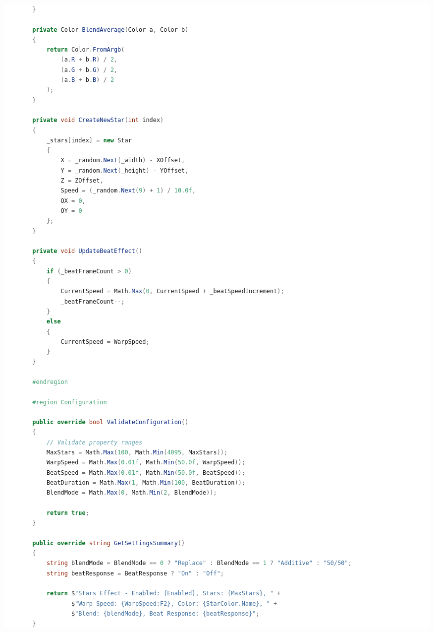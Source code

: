 ```csharp
        }

        private Color BlendAverage(Color a, Color b)
        {
            return Color.FromArgb(
                (a.R + b.R) / 2,
                (a.G + b.G) / 2,
                (a.B + b.B) / 2
            );
        }

        private void CreateNewStar(int index)
        {
            _stars[index] = new Star
            {
                X = _random.Next(_width) - XOffset,
                Y = _random.Next(_height) - YOffset,
                Z = ZOffset,
                Speed = (_random.Next(9) + 1) / 10.0f,
                OX = 0,
                OY = 0
            };
        }

        private void UpdateBeatEffect()
        {
            if (_beatFrameCount > 0)
            {
                CurrentSpeed = Math.Max(0, CurrentSpeed + _beatSpeedIncrement);
                _beatFrameCount--;
            }
            else
            {
                CurrentSpeed = WarpSpeed;
            }
        }

        #endregion

        #region Configuration

        public override bool ValidateConfiguration()
        {
            // Validate property ranges
            MaxStars = Math.Max(100, Math.Min(4095, MaxStars));
            WarpSpeed = Math.Max(0.01f, Math.Min(50.0f, WarpSpeed));
            BeatSpeed = Math.Max(0.01f, Math.Min(50.0f, BeatSpeed));
            BeatDuration = Math.Max(1, Math.Min(100, BeatDuration));
            BlendMode = Math.Max(0, Math.Min(2, BlendMode));

            return true;
        }

        public override string GetSettingsSummary()
        {
            string blendMode = BlendMode == 0 ? "Replace" : BlendMode == 1 ? "Additive" : "50/50";
            string beatResponse = BeatResponse ? "On" : "Off";

            return $"Stars Effect - Enabled: {Enabled}, Stars: {MaxStars}, " +
                   $"Warp Speed: {WarpSpeed:F2}, Color: {StarColor.Name}, " +
                   $"Blend: {blendMode}, Beat Response: {beatResponse}";
        }

```